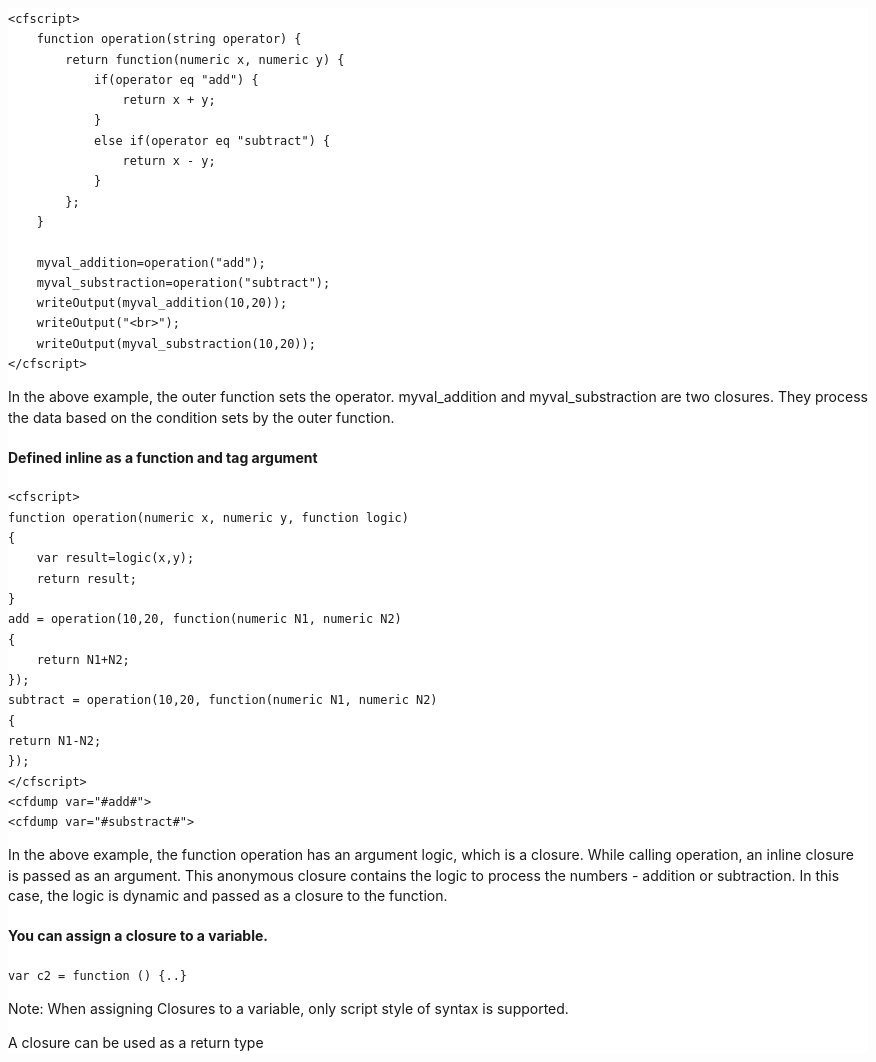     <cfscript> 
        function operation(string operator) { 
            return function(numeric x, numeric y) { 
                if(operator eq "add") { 
                    return x + y; 
                } 
                else if(operator eq "subtract") { 
                    return x - y; 
                } 
            }; 
        } 

        myval_addition=operation("add"); 
        myval_substraction=operation("subtract"); 
        writeOutput(myval_addition(10,20)); 
        writeOutput("<br>"); 
        writeOutput(myval_substraction(10,20)); 
    </cfscript>

In the above example, the outer function sets the operator. myval_addition and myval_substraction are two closures. They process the data based on the condition sets by the outer function.

#### Defined inline as a function and tag argument

    <cfscript> 
    function operation(numeric x, numeric y, function logic) 
    { 
        var result=logic(x,y); 
        return result; 
    } 
    add = operation(10,20, function(numeric N1, numeric N2) 
    { 
        return N1+N2; 
    }); 
    subtract = operation(10,20, function(numeric N1, numeric N2) 
    { 
    return N1-N2; 
    }); 
    </cfscript> 
    <cfdump var="#add#"> 
    <cfdump var="#substract#">

In the above example, the function operation has an argument logic, which is a closure. While calling operation, an inline closure is passed as an argument. This anonymous closure contains the logic to process the numbers - addition or subtraction. In this case, the logic is dynamic and passed as a closure to the function.


#### You can assign a closure to a variable.

    var c2 = function () {..}

Note: When assigning Closures to a variable, only script style of syntax is supported.

A closure can be used as a return type
